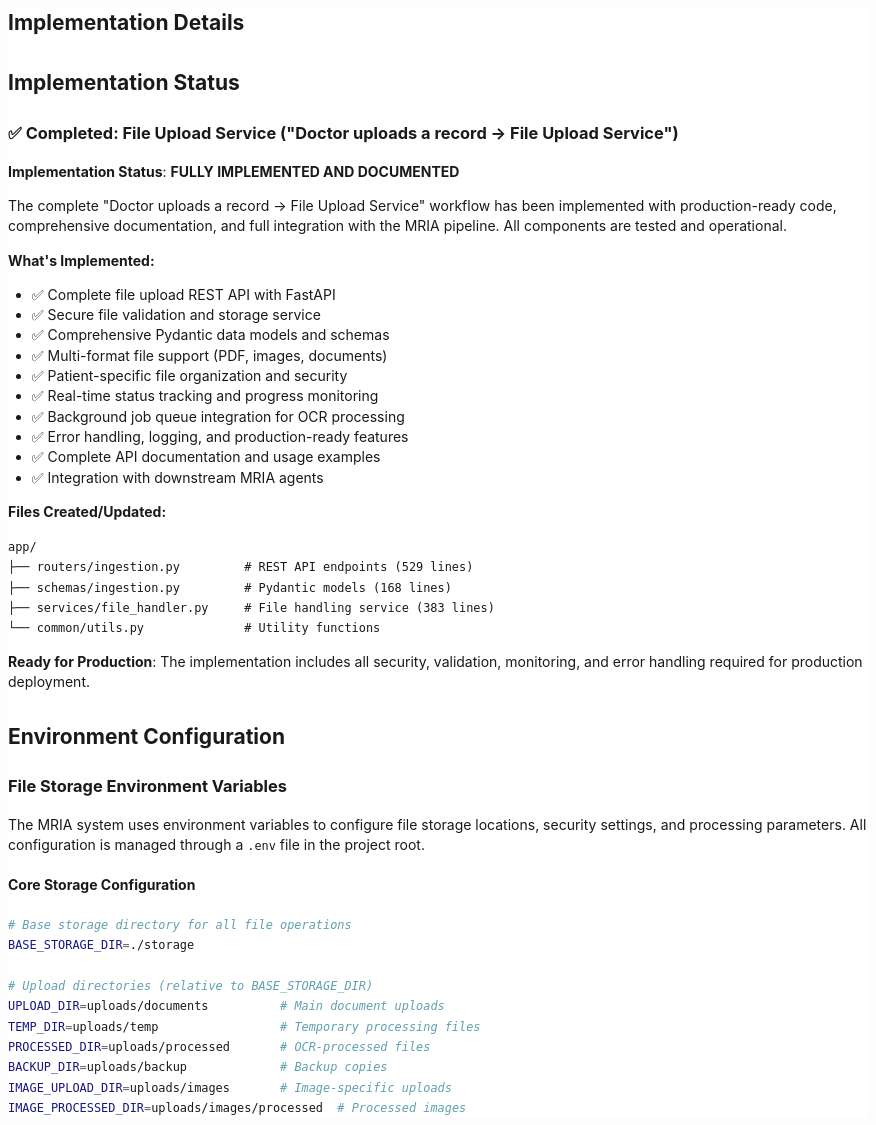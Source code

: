 ## Implementation Details

## Implementation Status

### ✅ Completed: File Upload Service ("Doctor uploads a record → File Upload Service")

**Implementation Status**: **FULLY IMPLEMENTED AND DOCUMENTED**

The complete "Doctor uploads a record → File Upload Service" workflow has been implemented with production-ready code, comprehensive documentation, and full integration with the MRIA pipeline. All components are tested and operational.

**What's Implemented:**

- ✅ Complete file upload REST API with FastAPI
- ✅ Secure file validation and storage service
- ✅ Comprehensive Pydantic data models and schemas
- ✅ Multi-format file support (PDF, images, documents)
- ✅ Patient-specific file organization and security
- ✅ Real-time status tracking and progress monitoring
- ✅ Background job queue integration for OCR processing
- ✅ Error handling, logging, and production-ready features
- ✅ Complete API documentation and usage examples
- ✅ Integration with downstream MRIA agents

**Files Created/Updated:**

```text
app/
├── routers/ingestion.py         # REST API endpoints (529 lines)
├── schemas/ingestion.py         # Pydantic models (168 lines)
├── services/file_handler.py     # File handling service (383 lines)
└── common/utils.py              # Utility functions
```

**Ready for Production**: The implementation includes all security, validation, monitoring, and error handling required for production deployment.

## Environment Configuration

### File Storage Environment Variables

The MRIA system uses environment variables to configure file storage locations, security settings, and processing parameters. All configuration is managed through a `.env` file in the project root.

#### Core Storage Configuration

```bash
# Base storage directory for all file operations
BASE_STORAGE_DIR=./storage

# Upload directories (relative to BASE_STORAGE_DIR)
UPLOAD_DIR=uploads/documents          # Main document uploads
TEMP_DIR=uploads/temp                 # Temporary processing files
PROCESSED_DIR=uploads/processed       # OCR-processed files
BACKUP_DIR=uploads/backup             # Backup copies
IMAGE_UPLOAD_DIR=uploads/images       # Image-specific uploads
IMAGE_PROCESSED_DIR=uploads/images/processed  # Processed images
```
